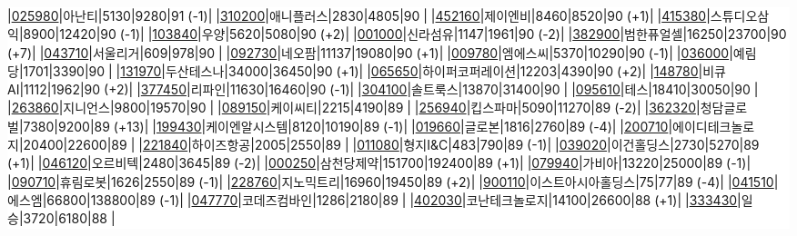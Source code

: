 |[025980](https://finance.daum.net/quotes/A025980)|아난티|5130|9280|91 (-1)|
|[310200](https://finance.daum.net/quotes/A310200)|애니플러스|2830|4805|90 |
|[452160](https://finance.daum.net/quotes/A452160)|제이엔비|8460|8520|90 (+1)|
|[415380](https://finance.daum.net/quotes/A415380)|스튜디오삼익|8900|12420|90 (-1)|
|[103840](https://finance.daum.net/quotes/A103840)|우양|5620|5080|90 (+2)|
|[001000](https://finance.daum.net/quotes/A001000)|신라섬유|1147|1961|90 (-2)|
|[382900](https://finance.daum.net/quotes/A382900)|범한퓨얼셀|16250|23700|90 (+7)|
|[043710](https://finance.daum.net/quotes/A043710)|서울리거|609|978|90 |
|[092730](https://finance.daum.net/quotes/A092730)|네오팜|11137|19080|90 (+1)|
|[009780](https://finance.daum.net/quotes/A009780)|엠에스씨|5370|10290|90 (-1)|
|[036000](https://finance.daum.net/quotes/A036000)|예림당|1701|3390|90 |
|[131970](https://finance.daum.net/quotes/A131970)|두산테스나|34000|36450|90 (+1)|
|[065650](https://finance.daum.net/quotes/A065650)|하이퍼코퍼레이션|12203|4390|90 (+2)|
|[148780](https://finance.daum.net/quotes/A148780)|비큐AI|1112|1962|90 (+2)|
|[377450](https://finance.daum.net/quotes/A377450)|리파인|11630|16460|90 (-1)|
|[304100](https://finance.daum.net/quotes/A304100)|솔트룩스|13870|31400|90 |
|[095610](https://finance.daum.net/quotes/A095610)|테스|18410|30050|90 |
|[263860](https://finance.daum.net/quotes/A263860)|지니언스|9800|19570|90 |
|[089150](https://finance.daum.net/quotes/A089150)|케이씨티|2215|4190|89 |
|[256940](https://finance.daum.net/quotes/A256940)|킵스파마|5090|11270|89 (-2)|
|[362320](https://finance.daum.net/quotes/A362320)|청담글로벌|7380|9200|89 (+13)|
|[199430](https://finance.daum.net/quotes/A199430)|케이엔알시스템|8120|10190|89 (-1)|
|[019660](https://finance.daum.net/quotes/A019660)|글로본|1816|2760|89 (-4)|
|[200710](https://finance.daum.net/quotes/A200710)|에이디테크놀로지|20400|22600|89 |
|[221840](https://finance.daum.net/quotes/A221840)|하이즈항공|2005|2550|89 |
|[011080](https://finance.daum.net/quotes/A011080)|형지I&C|483|790|89 (-1)|
|[039020](https://finance.daum.net/quotes/A039020)|이건홀딩스|2730|5270|89 (+1)|
|[046120](https://finance.daum.net/quotes/A046120)|오르비텍|2480|3645|89 (-2)|
|[000250](https://finance.daum.net/quotes/A000250)|삼천당제약|151700|192400|89 (+1)|
|[079940](https://finance.daum.net/quotes/A079940)|가비아|13220|25000|89 (-1)|
|[090710](https://finance.daum.net/quotes/A090710)|휴림로봇|1626|2550|89 (-1)|
|[228760](https://finance.daum.net/quotes/A228760)|지노믹트리|16960|19450|89 (+2)|
|[900110](https://finance.daum.net/quotes/A900110)|이스트아시아홀딩스|75|77|89 (-4)|
|[041510](https://finance.daum.net/quotes/A041510)|에스엠|66800|138800|89 (-1)|
|[047770](https://finance.daum.net/quotes/A047770)|코데즈컴바인|1286|2180|89 |
|[402030](https://finance.daum.net/quotes/A402030)|코난테크놀로지|14100|26600|88 (+1)|
|[333430](https://finance.daum.net/quotes/A333430)|일승|3720|6180|88 |